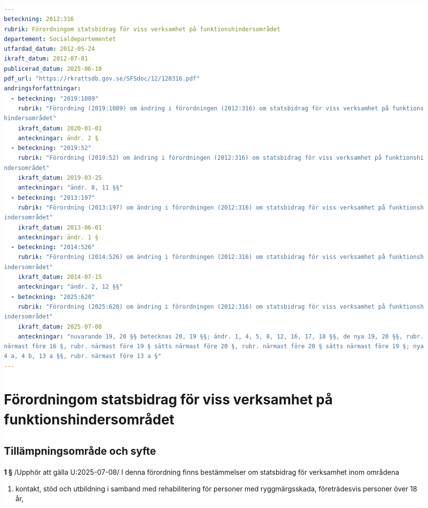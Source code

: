 ```yaml
---
beteckning: 2012:316
rubrik: Förordningom statsbidrag för viss verksamhet på funktionshindersområdet
departement: Socialdepartementet
utfardad_datum: 2012-05-24
ikraft_datum: 2012-07-01
publicerad_datum: 2025-06-10
pdf_url: "https://rkrattsdb.gov.se/SFSdoc/12/120316.pdf"
andringsforfattningar:
  - beteckning: "2019:1089"
    rubrik: "Förordning (2019:1089) om ändring i förordningen (2012:316) om statsbidrag för viss verksamhet på funktionshindersområdet"
    ikraft_datum: 2020-01-01
    anteckningar: ändr. 2 §
  - beteckning: "2019:52"
    rubrik: "Förordning (2019:52) om ändring i förordningen (2012:316) om statsbidrag för viss verksamhet på funktionshindersområdet"
    ikraft_datum: 2019-03-25
    anteckningar: "ändr. 8, 11 §§"
  - beteckning: "2013:197"
    rubrik: "Förordning (2013:197) om ändring i förordningen (2012:316) om statsbidrag för viss verksamhet på funktionshindersområdet"
    ikraft_datum: 2013-06-01
    anteckningar: ändr. 1 §
  - beteckning: "2014:526"
    rubrik: "Förordning (2014:526) om ändring i förordningen (2012:316) om statsbidrag för viss verksamhet på funktionshindersområdet"
    ikraft_datum: 2014-07-15
    anteckningar: "ändr. 2, 12 §§"
  - beteckning: "2025:620"
    rubrik: "Förordning (2025:620) om ändring i förordningen (2012:316) om statsbidrag för viss verksamhet på funktionshindersområdet"
    ikraft_datum: 2025-07-08
    anteckningar: "nuvarande 19, 20 §§ betecknas 20, 19 §§; ändr. 1, 4, 5, 8, 12, 16, 17, 18 §§, de nya 19, 20 §§, rubr. närmast före 16 §, rubr. närmast före 19 § sätts närmast före 20 §, rubr. närmast före 20 § sätts närmast före 19 §; nya 4 a, 4 b, 13 a §§, rubr. närmast före 13 a §"
---
```


# Förordningom statsbidrag för viss verksamhet på funktionshindersområdet

## Tillämpningsområde och syfte

**1 §** /Upphör att gälla U:2025-07-08/ I denna förordning finns bestämmelser om statsbidrag för verksamhet inom områdena

1. kontakt, stöd och utbildning i samband med rehabilitering för personer med ryggmärgsskada, företrädesvis personer över 18 år,

